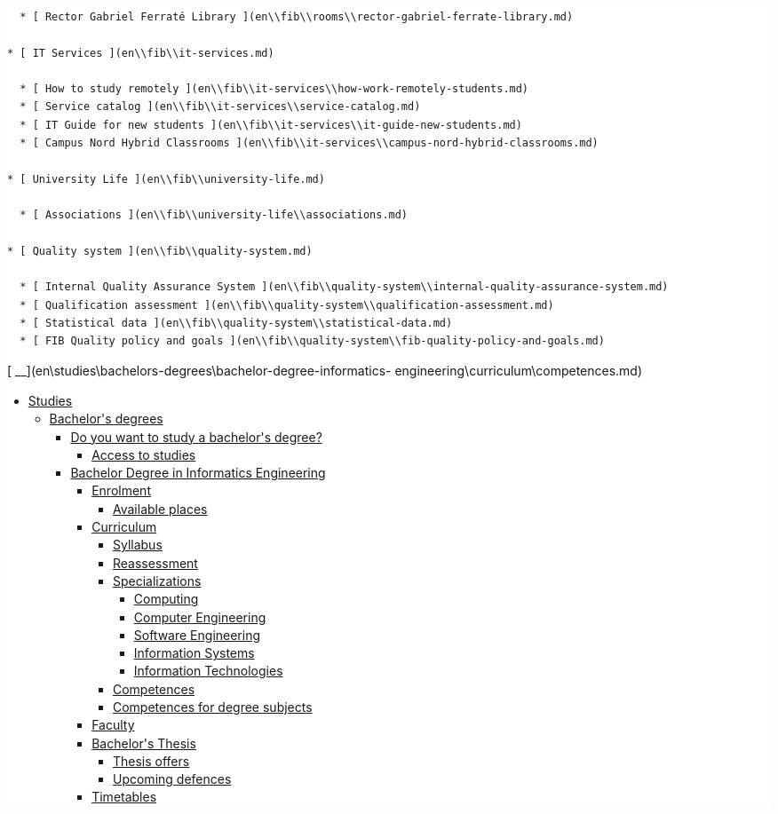       * [ Rector Gabriel Ferraté Library ](en\\fib\\rooms\\rector-gabriel-ferrate-library.md)

    * [ IT Services ](en\\fib\\it-services.md)

      * [ How to study remotely ](en\\fib\\it-services\\how-work-remotely-students.md)
      * [ Service catalog ](en\\fib\\it-services\\service-catalog.md)
      * [ IT Guide for new students ](en\\fib\\it-services\\it-guide-new-students.md)
      * [ Campus Nord Hybrid Classrooms ](en\\fib\\it-services\\campus-nord-hybrid-classrooms.md)

    * [ University Life ](en\\fib\\university-life.md)

      * [ Associations ](en\\fib\\university-life\\associations.md)

    * [ Quality system ](en\\fib\\quality-system.md)

      * [ Internal Quality Assurance System ](en\\fib\\quality-system\\internal-quality-assurance-system.md)
      * [ Qualification assessment ](en\\fib\\quality-system\\qualification-assessment.md)
      * [ Statistical data ](en\\fib\\quality-system\\statistical-data.md)
      * [ FIB Quality policy and goals ](en\\fib\\quality-system\\fib-quality-policy-and-goals.md)

[ __](en\\studies\\bachelors-degrees\\bachelor-degree-informatics-
engineering\\curriculum\\competences.md)

  * [Studies](en\\studies.md)
    * [Bachelor's degrees](en\\studies\\bachelors-degrees.md)
      * [Do you want to study a bachelor's degree?](en\\studies\\bachelors-degrees\\do-you-want-study-bachelors-degree.md)
        * [Access to studies](en\\studies\\bachelors-degrees\\do-you-want-study-bachelors-degree\\access-studies.md)
      * [Bachelor Degree in Informatics Engineering](en\\studies\\bachelors-degrees\\bachelor-degree-informatics-engineering.md)
        * [Enrolment](en\\studies\\bachelors-degrees\\bachelor-degree-informatics-engineering\\enrolment.md)
          * [Available places](en\\studies\\bachelors-degrees\\bachelor-degree-informatics-engineering\\enrolment\\available-places.md)
        * [Curriculum](en\\studies\\bachelors-degrees\\bachelor-degree-informatics-engineering\\curriculum.md)
          * [Syllabus](en\\studies\\bachelors-degrees\\bachelor-degree-informatics-engineering\\curriculum\\syllabus.md)
          * [Reassessment](en\\studies\\bachelors-degrees\\bachelor-degree-informatics-engineering\\curriculum\\reassessment.md)
          * [Specializations](en\\studies\\bachelors-degrees\\bachelor-degree-informatics-engineering\\curriculum\\specializations.md)
            * [Computing](en\\studies\\bachelors-degrees\\bachelor-degree-informatics-engineering\\curriculum\\specializations\\computing.md)
            * [Computer Engineering](en\\studies\\bachelors-degrees\\bachelor-degree-informatics-engineering\\curriculum\\specializations\\computer-engineering.md)
            * [Software Engineering](en\\studies\\bachelors-degrees\\bachelor-degree-informatics-engineering\\curriculum\\specializations\\software-engineering.md)
            * [Information Systems](en\\studies\\bachelors-degrees\\bachelor-degree-informatics-engineering\\curriculum\\specializations\\information-systems.md)
            * [Information Technologies](en\\studies\\bachelors-degrees\\bachelor-degree-informatics-engineering\\curriculum\\specializations\\information-technologies.md)
          * [Competences](en\\studies\\bachelors-degrees\\bachelor-degree-informatics-engineering\\curriculum\\competences.md)
          * [Competences for degree subjects](en\\studies\\bachelors-degrees\\bachelor-degree-informatics-engineering\\curriculum\\competences-degree-subjects.md)
        * [Faculty](en\\studies\\bachelors-degrees\\bachelor-degree-informatics-engineering\\faculty.md)
        * [Bachelor's Thesis](en\\studies\\bachelors-degrees\\bachelor-degree-informatics-engineering\\bachelors-thesis.md)
          * [Thesis offers](en\\studies\\bachelors-degrees\\bachelor-degree-informatics-engineering\\degree-final-project\\thesis-offers.md)
          * [Upcoming defences](en\\studies\\bachelors-degrees\\bachelor-degree-informatics-engineering\\degree-final-project\\upcoming-defences.md)
        * [Timetables](en\\studies\\bachelors-degrees\\bachelor-degree-informatics-engineering\\timetables.md)